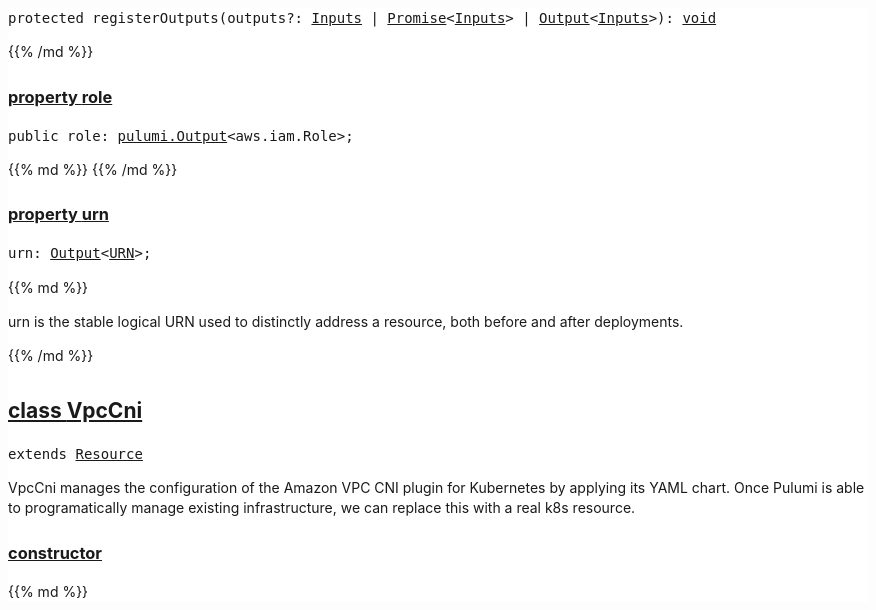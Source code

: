 <pre class="highlight"><span class='kd'>protected </span>registerOutputs(outputs?: <a href='https://pulumi.io/reference/pkg/nodejs/@pulumi/pulumi/#Inputs'>Inputs</a> | <a href='https://developer.mozilla.org/en-US/docs/Web/JavaScript/Reference/Global_Objects/Promise'>Promise</a>&lt;<a href='https://pulumi.io/reference/pkg/nodejs/@pulumi/pulumi/#Inputs'>Inputs</a>&gt; | <a href='https://pulumi.io/reference/pkg/nodejs/@pulumi/pulumi/#Output'>Output</a>&lt;<a href='https://pulumi.io/reference/pkg/nodejs/@pulumi/pulumi/#Inputs'>Inputs</a>&gt;): <span class='kd'><a href='https://www.typescriptlang.org/docs/handbook/basic-types.html#void'>void</a></span></pre>

{{% /md %}}
</div>
<h3 class="pdoc-member-header" id="ServiceRole-role">
<a class="pdoc-child-name" href="https://github.com/pulumi/pulumi-eks/blob/812e827b494311df6024b8d3775a1afbab9a65c9/nodejs/eks/servicerole.ts#L51">property <b>role</b></a>
</h3>
<div class="pdoc-member-contents">
<pre class="highlight"><span class='kd'>public </span>role: <a href='https://pulumi.io/reference/pkg/nodejs/@pulumi/pulumi/#Output'>pulumi.Output</a>&lt;aws.iam.Role&gt;;</pre>
{{% md %}}
{{% /md %}}
</div>
<h3 class="pdoc-member-header" id="ServiceRole-urn">
<a class="pdoc-child-name" href="https://github.com/pulumi/pulumi-eks/blob/812e827b494311df6024b8d3775a1afbab9a65c9/nodejs/eks/node_modules/@pulumi/pulumi/resource.d.ts#L12">property <b>urn</b></a>
</h3>
<div class="pdoc-member-contents">
<pre class="highlight"><span class='kd'></span>urn: <a href='https://pulumi.io/reference/pkg/nodejs/@pulumi/pulumi/#Output'>Output</a>&lt;<a href='https://pulumi.io/reference/pkg/nodejs/@pulumi/pulumi/#URN'>URN</a>&gt;;</pre>
{{% md %}}

urn is the stable logical URN used to distinctly address a resource, both before and after
deployments.

{{% /md %}}
</div>
</div>
<h2 class="pdoc-module-header" id="VpcCni">
<a class="pdoc-member-name" href="https://github.com/pulumi/pulumi-eks/blob/812e827b494311df6024b8d3775a1afbab9a65c9/nodejs/eks/cni.ts#L125">class <b>VpcCni</b></a>
</h2>
<div class="pdoc-module-contents">
<pre class="highlight"><span class='kd'>extends</span> <a href='https://pulumi.io/reference/pkg/nodejs/@pulumi/pulumi/#Resource'>Resource</a></pre>

VpcCni manages the configuration of the Amazon VPC CNI plugin for Kubernetes by applying its YAML chart. Once Pulumi is
able to programatically manage existing infrastructure, we can replace this with a real k8s resource.

<h3 class="pdoc-member-header" id="VpcCni-constructor">
<a class="pdoc-child-name" href="https://github.com/pulumi/pulumi-eks/blob/812e827b494311df6024b8d3775a1afbab9a65c9/nodejs/eks/cni.ts#L125"> <b>constructor</b></a>
</h3>
<div class="pdoc-member-contents">
{{% md %}}
